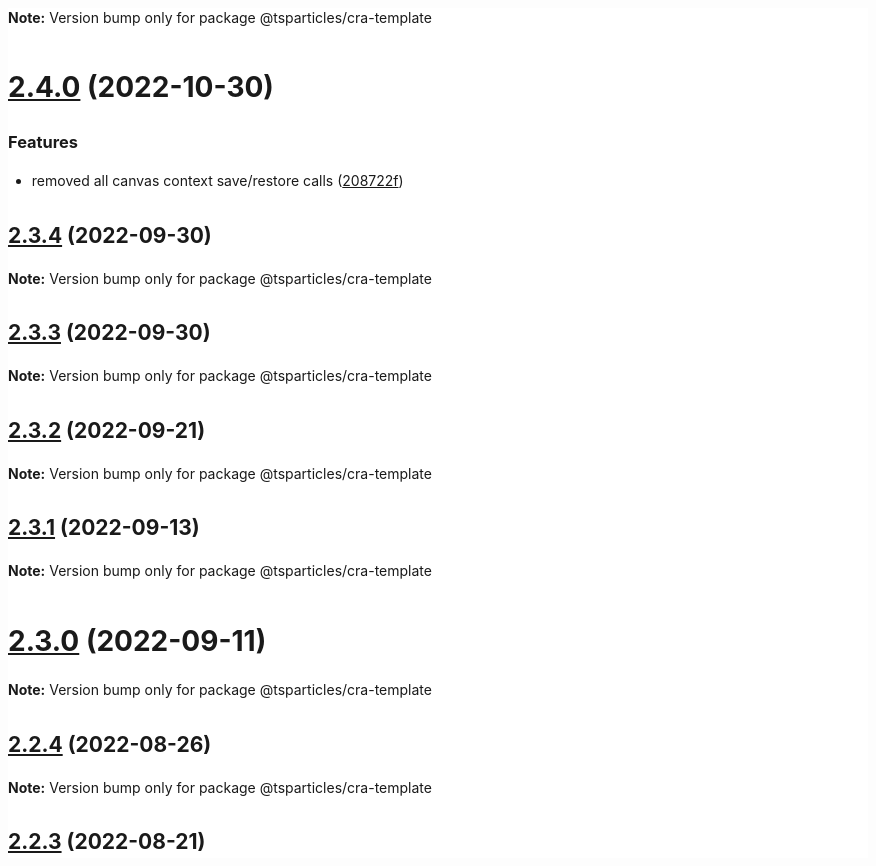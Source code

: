 **Note:** Version bump only for package @tsparticles/cra-template

# [2.4.0](https://github.com/matteobruni/tsparticles/compare/@tsparticles/cra-template@2.3.4...@tsparticles/cra-template@2.4.0) (2022-10-30)

### Features

-   removed all canvas context save/restore calls ([208722f](https://github.com/matteobruni/tsparticles/commit/208722f0a521246165b7cdc529dfbfbd7a3cf7eb))

## [2.3.4](https://github.com/matteobruni/tsparticles/compare/@tsparticles/cra-template@2.3.3...@tsparticles/cra-template@2.3.4) (2022-09-30)

**Note:** Version bump only for package @tsparticles/cra-template

## [2.3.3](https://github.com/matteobruni/tsparticles/compare/@tsparticles/cra-template@2.3.2...@tsparticles/cra-template@2.3.3) (2022-09-30)

**Note:** Version bump only for package @tsparticles/cra-template

## [2.3.2](https://github.com/matteobruni/tsparticles/compare/@tsparticles/cra-template@2.3.1...@tsparticles/cra-template@2.3.2) (2022-09-21)

**Note:** Version bump only for package @tsparticles/cra-template

## [2.3.1](https://github.com/matteobruni/tsparticles/compare/@tsparticles/cra-template@2.3.0...@tsparticles/cra-template@2.3.1) (2022-09-13)

**Note:** Version bump only for package @tsparticles/cra-template

# [2.3.0](https://github.com/matteobruni/tsparticles/compare/@tsparticles/cra-template@2.2.4...@tsparticles/cra-template@2.3.0) (2022-09-11)

**Note:** Version bump only for package @tsparticles/cra-template

## [2.2.4](https://github.com/matteobruni/tsparticles/compare/@tsparticles/cra-template@2.2.2...@tsparticles/cra-template@2.2.4) (2022-08-26)

**Note:** Version bump only for package @tsparticles/cra-template

## [2.2.3](https://github.com/matteobruni/tsparticles/compare/@tsparticles/cra-template@2.2.2...@tsparticles/cra-template@2.2.3) (2022-08-21)
